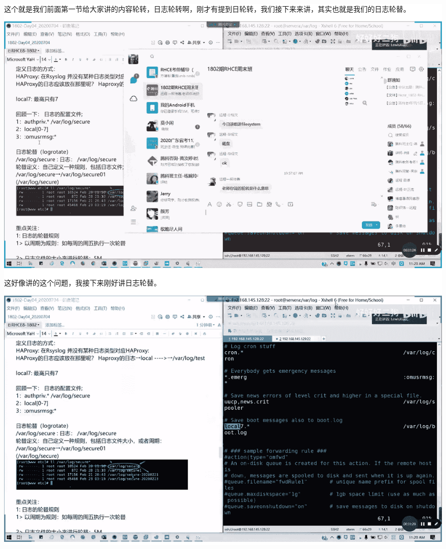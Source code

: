 这个就是我们前面第一节给大家讲的内容轮转，日志轮转啊，刚才有提到日轮转，我们接下来来讲，其实也就是我们的日志轮替。



![](img/6b31b8840197941b8283e89be49cbee2_139.png)

这好像讲的这个问题，我接下来刚好讲日志轮替。

![](img/6b31b8840197941b8283e89be49cbee2_141.png)
